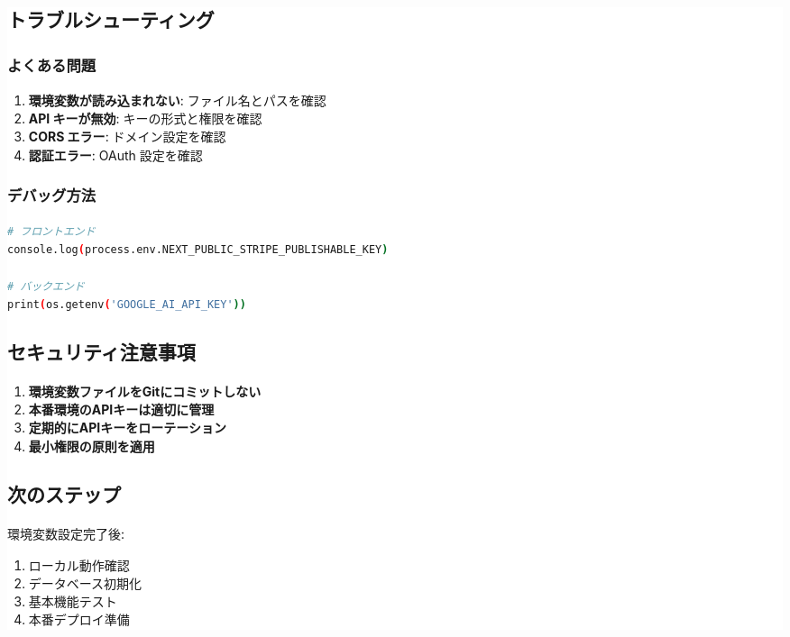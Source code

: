 ## トラブルシューティング

### よくある問題
1. **環境変数が読み込まれない**: ファイル名とパスを確認
2. **API キーが無効**: キーの形式と権限を確認
3. **CORS エラー**: ドメイン設定を確認
4. **認証エラー**: OAuth 設定を確認

### デバッグ方法
```bash
# フロントエンド
console.log(process.env.NEXT_PUBLIC_STRIPE_PUBLISHABLE_KEY)

# バックエンド
print(os.getenv('GOOGLE_AI_API_KEY'))
```

## セキュリティ注意事項

1. **環境変数ファイルをGitにコミットしない**
2. **本番環境のAPIキーは適切に管理**
3. **定期的にAPIキーをローテーション**
4. **最小権限の原則を適用**

## 次のステップ

環境変数設定完了後:
1. ローカル動作確認
2. データベース初期化
3. 基本機能テスト
4. 本番デプロイ準備
